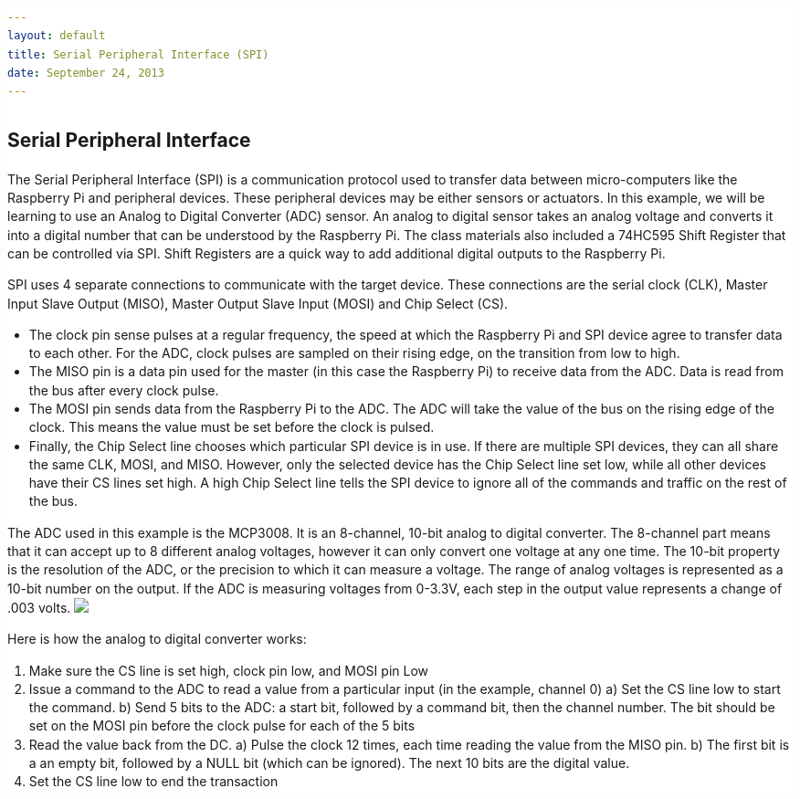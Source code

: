 ```yaml
---
layout: default
title: Serial Peripheral Interface (SPI)
date: September 24, 2013
---
```


## Serial Peripheral Interface

The Serial Peripheral Interface (SPI) is a communication protocol used to transfer data between micro-computers like the Raspberry Pi and peripheral devices. These peripheral devices may be either sensors or actuators. In this example, we will be learning to use an Analog to Digital Converter (ADC) sensor. An analog to digital sensor takes an analog voltage and converts it into a digital number that can be understood by the Raspberry Pi. The class materials also included a 74HC595 Shift Register that can be controlled via SPI. Shift Registers are a quick way to add additional digital outputs to the Raspberry Pi.

SPI uses 4 separate connections to communicate with the target device. These connections are the serial clock (CLK), Master Input Slave Output (MISO), Master Output Slave Input (MOSI) and Chip Select (CS).

* The clock pin sense pulses at a regular frequency, the speed at which the Raspberry Pi and SPI device agree to transfer data to each other. For the ADC, clock pulses are sampled on their rising edge, on the transition from low to high.
* The MISO pin is a data pin used for the master (in this case the Raspberry Pi) to receive data from the ADC. Data is read from the bus after every clock pulse.
* The MOSI pin sends data from the Raspberry Pi to the ADC. The ADC will take the value of the bus on the rising edge of the clock. This means the value must be set before the clock is pulsed.
* Finally, the Chip Select line chooses which particular SPI device is in use. If there are multiple SPI devices, they can all share the same CLK, MOSI, and MISO. However, only the selected device has the Chip Select line set low, while all other devices have their CS lines set high. A high Chip Select line tells the SPI device to ignore all of the commands and traffic on the rest of the bus.

The ADC used in this example is the MCP3008. It is an 8-channel, 10-bit analog to digital converter. The 8-channel part means that it can accept up to 8 different analog voltages, however it can only convert one voltage at any one time. The 10-bit property is the resolution of the ADC, or the precision to which it can measure a voltage. The range of analog voltages is represented as a 10-bit number on the output. If the ADC is measuring voltages from 0-3.3V, each step in the output value represents a change of .003 volts.
<img src="https://dl.dropboxusercontent.com/u/1733921/Raspberry%20Pi/MCP3008-Timing.png">

Here is how the analog to digital converter works:

1. Make sure the CS line is set high, clock pin low, and MOSI pin Low
2. Issue a command to the ADC to read a value from a particular input (in the example, channel 0) a) Set the CS line low to start the command. b) Send 5 bits to the ADC: a start bit, followed by a command bit, then the channel number. The bit should be set on the MOSI pin before the clock pulse for each of the 5 bits
3. Read the value back from the DC. a) Pulse the clock 12 times, each time reading the value from the MISO pin. b) The first bit is a an empty bit, followed by a NULL bit (which can be ignored). The next 10 bits are the digital value.
4. Set the CS line low to end the transaction

